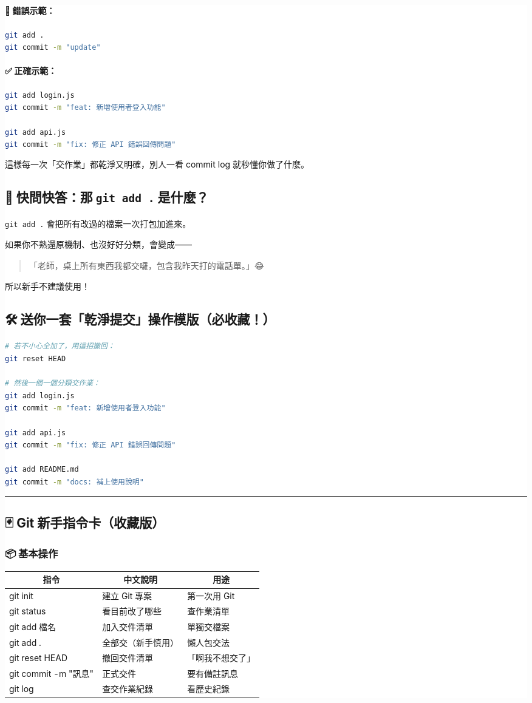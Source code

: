 #### 🛑 錯誤示範：

```bash
git add .
git commit -m "update"
```

#### ✅ 正確示範：

```bash
git add login.js
git commit -m "feat: 新增使用者登入功能"

git add api.js
git commit -m "fix: 修正 API 錯誤回傳問題"
```

這樣每一次「交作業」都乾淨又明確，別人一看 commit log 就秒懂你做了什麼。

## 🧠 快問快答：那 `git add .` 是什麼？

`git add .` 會把所有改過的檔案一次打包加進來。

如果你不熟還原機制、也沒好好分類，會變成——
> 「老師，桌上所有東西我都交囉，包含我昨天打的電話單。」😂

所以新手不建議使用！

## 🛠️ 送你一套「乾淨提交」操作模版（必收藏！）

```bash
# 若不小心全加了，用這招撤回：
git reset HEAD

# 然後一個一個分類交作業：
git add login.js
git commit -m "feat: 新增使用者登入功能"

git add api.js
git commit -m "fix: 修正 API 錯誤回傳問題"

git add README.md
git commit -m "docs: 補上使用說明"
```

---

## 🃏 Git 新手指令卡（收藏版）

### 📦 基本操作

| 指令 | 中文說明 | 用途 |
|------|----------|------|
| git init | 建立 Git 專案 | 第一次用 Git |
| git status | 看目前改了哪些 | 查作業清單 |
| git add 檔名 | 加入交件清單 | 單獨交檔案 |
| git add . | 全部交（新手慎用） | 懶人包交法 |
| git reset HEAD | 撤回交件清單 | 「啊我不想交了」 |
| git commit -m "訊息" | 正式交件 | 要有備註訊息 |
| git log | 查交作業紀錄 | 看歷史紀錄 |
